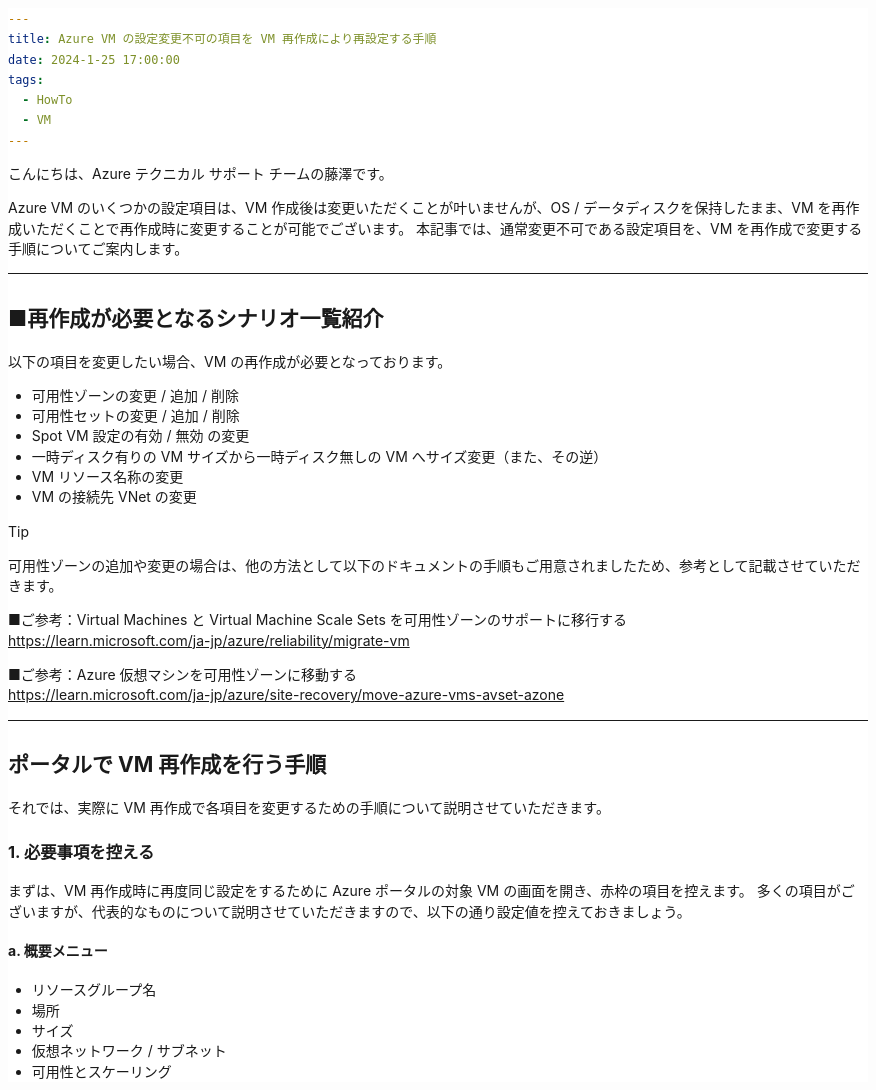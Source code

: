 ```yaml
---
title: Azure VM の設定変更不可の項目を VM 再作成により再設定する手順
date: 2024-1-25 17:00:00
tags:
  - HowTo
  - VM
---
```


こんにちは、Azure テクニカル サポート チームの藤澤です。 
 
Azure VM のいくつかの設定項目は、VM 作成後は変更いただくことが叶いませんが、OS / データディスクを保持したまま、VM を再作成いただくことで再作成時に変更することが可能でございます。 
本記事では、通常変更不可である設定項目を、VM を再作成で変更する手順についてご案内します。 



---

## ■再作成が必要となるシナリオ一覧紹介

以下の項目を変更したい場合、VM の再作成が必要となっております。 

 - 可用性ゾーンの変更 / 追加 / 削除 
 - 可用性セットの変更 / 追加 / 削除 
 - Spot VM 設定の有効 / 無効 の変更 
 - 一時ディスク有りの VM サイズから一時ディスク無しの VM へサイズ変更（また、その逆） 
 - VM リソース名称の変更 
 - VM の接続先 VNet の変更

> [!TIP]
> 可用性ゾーンの追加や変更の場合は、他の方法として以下のドキュメントの手順もご用意されましたため、参考として記載させていただきます。  
>  
> ■ご参考：Virtual Machines と Virtual Machine Scale Sets を可用性ゾーンのサポートに移行する  
> https://learn.microsoft.com/ja-jp/azure/reliability/migrate-vm  
>   
> ■ご参考：Azure 仮想マシンを可用性ゾーンに移動する  
> https://learn.microsoft.com/ja-jp/azure/site-recovery/move-azure-vms-avset-azone  

---

## ポータルで VM 再作成を行う手順 

それでは、実際に VM 再作成で各項目を変更するための手順について説明させていただきます。 

### 1. 必要事項を控える

 まずは、VM 再作成時に再度同じ設定をするために Azure ポータルの対象 VM の画面を開き、赤枠の項目を控えます。 
 多くの項目がございますが、代表的なものについて説明させていただきますので、以下の通り設定値を控えておきましょう。 

 #### a. 概要メニュー

 - リソースグループ名 
 - 場所 
 - サイズ 
 - 仮想ネットワーク / サブネット 
 - 可用性とスケーリング 
